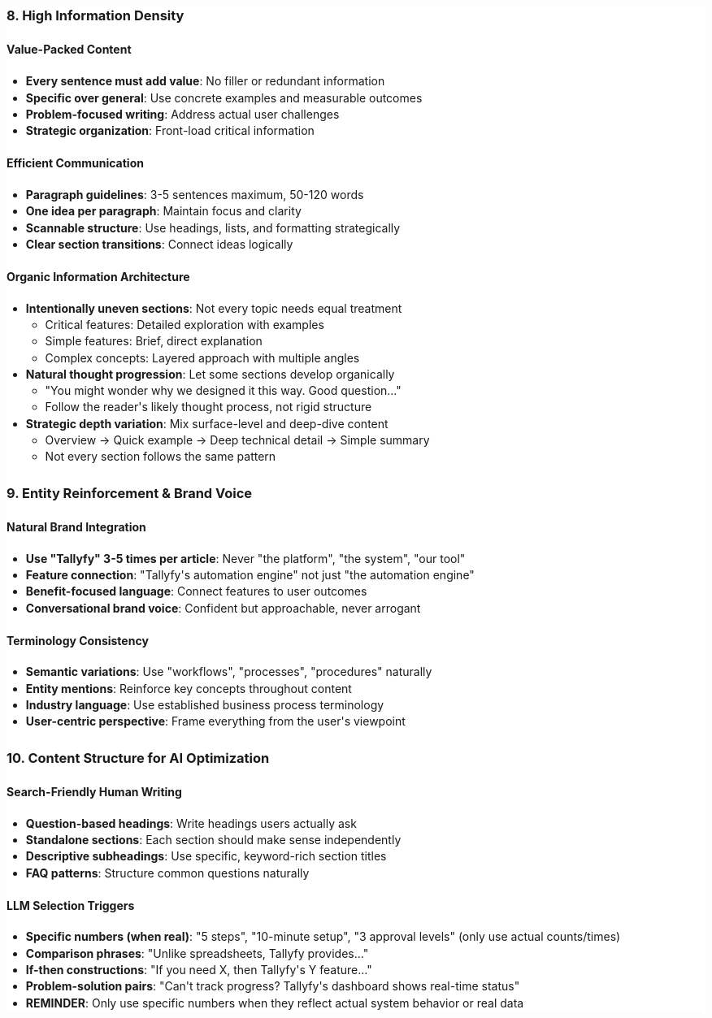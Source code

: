 ### 8. High Information Density

#### Value-Packed Content
- **Every sentence must add value**: No filler or redundant information
- **Specific over general**: Use concrete examples and measurable outcomes
- **Problem-focused writing**: Address actual user challenges
- **Strategic organization**: Front-load critical information

#### Efficient Communication
- **Paragraph guidelines**: 3-5 sentences maximum, 50-120 words
- **One idea per paragraph**: Maintain focus and clarity
- **Scannable structure**: Use headings, lists, and formatting strategically
- **Clear section transitions**: Connect ideas logically

#### Organic Information Architecture
- **Intentionally uneven sections**: Not every topic needs equal treatment
  - Critical features: Detailed exploration with examples
  - Simple features: Brief, direct explanation
  - Complex concepts: Layered approach with multiple angles
- **Natural thought progression**: Let some sections develop organically
  - "You might wonder why we designed it this way. Good question..."
  - Follow the reader's likely thought process, not rigid structure
- **Strategic depth variation**: Mix surface-level and deep-dive content
  - Overview → Quick example → Deep technical detail → Simple summary
  - Not every section follows the same pattern

### 9. Entity Reinforcement & Brand Voice

#### Natural Brand Integration
- **Use "Tallyfy" 3-5 times per article**: Never "the platform", "the system", "our tool"
- **Feature connection**: "Tallyfy's automation engine" not just "the automation engine"
- **Benefit-focused language**: Connect features to user outcomes
- **Conversational brand voice**: Confident but approachable, never arrogant

#### Terminology Consistency
- **Semantic variations**: Use "workflows", "processes", "procedures" naturally
- **Entity mentions**: Reinforce key concepts throughout content
- **Industry language**: Use established business process terminology
- **User-centric perspective**: Frame everything from the user's viewpoint

### 10. Content Structure for AI Optimization

#### Search-Friendly Human Writing
- **Question-based headings**: Write headings users actually ask
- **Standalone sections**: Each section should make sense independently
- **Descriptive subheadings**: Use specific, keyword-rich section titles
- **FAQ patterns**: Structure common questions naturally

#### LLM Selection Triggers
- **Specific numbers (when real)**: "5 steps", "10-minute setup", "3 approval levels" (only use actual counts/times)
- **Comparison phrases**: "Unlike spreadsheets, Tallyfy provides..."
- **If-then constructions**: "If you need X, then Tallyfy's Y feature..."
- **Problem-solution pairs**: "Can't track progress? Tallyfy's dashboard shows real-time status"
- **REMINDER**: Only use specific numbers when they reflect actual system behavior or real data
